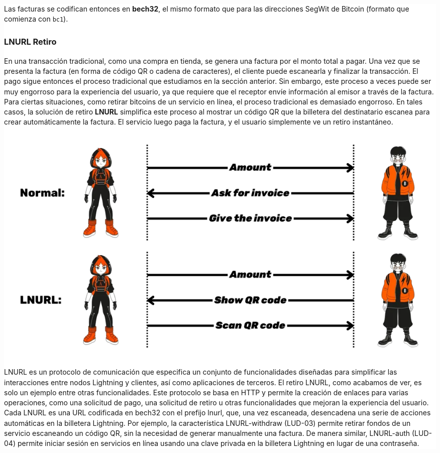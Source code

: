 Las facturas se codifican entonces en **bech32**, el mismo formato que para las direcciones SegWit de Bitcoin (formato que comienza con `bc1`).

### LNURL Retiro

En una transacción tradicional, como una compra en tienda, se genera una factura por el monto total a pagar. Una vez que se presenta la factura (en forma de código QR o cadena de caracteres), el cliente puede escanearla y finalizar la transacción. El pago sigue entonces el proceso tradicional que estudiamos en la sección anterior. Sin embargo, este proceso a veces puede ser muy engorroso para la experiencia del usuario, ya que requiere que el receptor envíe información al emisor a través de la factura.
Para ciertas situaciones, como retirar bitcoins de un servicio en línea, el proceso tradicional es demasiado engorroso. En tales casos, la solución de retiro **LNURL** simplifica este proceso al mostrar un código QR que la billetera del destinatario escanea para crear automáticamente la factura. El servicio luego paga la factura, y el usuario simplemente ve un retiro instantáneo.

![LNP201](assets/en/69.webp)

LNURL es un protocolo de comunicación que especifica un conjunto de funcionalidades diseñadas para simplificar las interacciones entre nodos Lightning y clientes, así como aplicaciones de terceros. El retiro LNURL, como acabamos de ver, es solo un ejemplo entre otras funcionalidades.
Este protocolo se basa en HTTP y permite la creación de enlaces para varias operaciones, como una solicitud de pago, una solicitud de retiro u otras funcionalidades que mejoran la experiencia del usuario. Cada LNURL es una URL codificada en bech32 con el prefijo lnurl, que, una vez escaneada, desencadena una serie de acciones automáticas en la billetera Lightning.
Por ejemplo, la característica LNURL-withdraw (LUD-03) permite retirar fondos de un servicio escaneando un código QR, sin la necesidad de generar manualmente una factura. De manera similar, LNURL-auth (LUD-04) permite iniciar sesión en servicios en línea usando una clave privada en la billetera Lightning en lugar de una contraseña.
